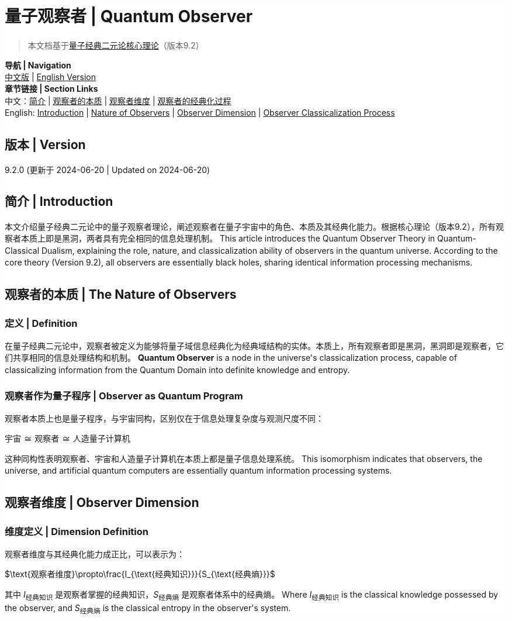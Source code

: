 # 量子观察者 | Quantum Observer

> 本文档基于[量子经典二元论核心理论](../../core.md)（版本9.2）

**导航 | Navigation**  
[中文版](#简介--introduction) | [English Version](#简介--introduction)  
**章节链接 | Section Links**  
中文：[简介](#简介--introduction) | [观察者的本质](#观察者的本质--the-nature-of-observers) | [观察者维度](#观察者维度--observer-dimension) | [观察者的经典化过程](#观察者的经典化过程--observer-classicalization-process)  
English: [Introduction](#简介--introduction) | [Nature of Observers](#观察者的本质--the-nature-of-observers) | [Observer Dimension](#观察者维度--observer-dimension) | [Observer Classicalization Process](#观察者的经典化过程--observer-classicalization-process)

## 版本 | Version
9.2.0 (更新于 2024-06-20 | Updated on 2024-06-20)

## 简介 | Introduction

本文介绍量子经典二元论中的量子观察者理论，阐述观察者在量子宇宙中的角色、本质及其经典化能力。根据核心理论（版本9.2），所有观察者本质上即是黑洞，两者具有完全相同的信息处理机制。
This article introduces the Quantum Observer Theory in Quantum-Classical Dualism, explaining the role, nature, and classicalization ability of observers in the quantum universe. According to the core theory (Version 9.2), all observers are essentially black holes, sharing identical information processing mechanisms.

## 观察者的本质 | The Nature of Observers

### 定义 | Definition

在量子经典二元论中，观察者被定义为能够将量子域信息经典化为经典域结构的实体。本质上，所有观察者即是黑洞，黑洞即是观察者，它们共享相同的信息处理结构和机制。
**Quantum Observer** is a node in the universe's classicalization process, capable of classicalizing information from the Quantum Domain into definite knowledge and entropy.

### 观察者作为量子程序 | Observer as Quantum Program

观察者本质上也是量子程序，与宇宙同构，区别仅在于信息处理复杂度与观测尺度不同：

$`\text{宇宙} \cong \text{观察者} \cong \text{人造量子计算机}`$

这种同构性表明观察者、宇宙和人造量子计算机在本质上都是量子信息处理系统。
This isomorphism indicates that observers, the universe, and artificial quantum computers are essentially quantum information processing systems.

## 观察者维度 | Observer Dimension

### 维度定义 | Dimension Definition

观察者维度与其经典化能力成正比，可以表示为：

$`\text{观察者维度}\propto\frac{I_{\text{经典知识}}}{S_{\text{经典熵}}}`$

其中 $`I_{\text{经典知识}}`$ 是观察者掌握的经典知识，$`S_{\text{经典熵}}`$ 是观察者体系中的经典熵。
Where $`I_{\text{经典知识}}`$ is the classical knowledge possessed by the observer, and $`S_{\text{经典熵}}`$ is the classical entropy in the observer's system.
